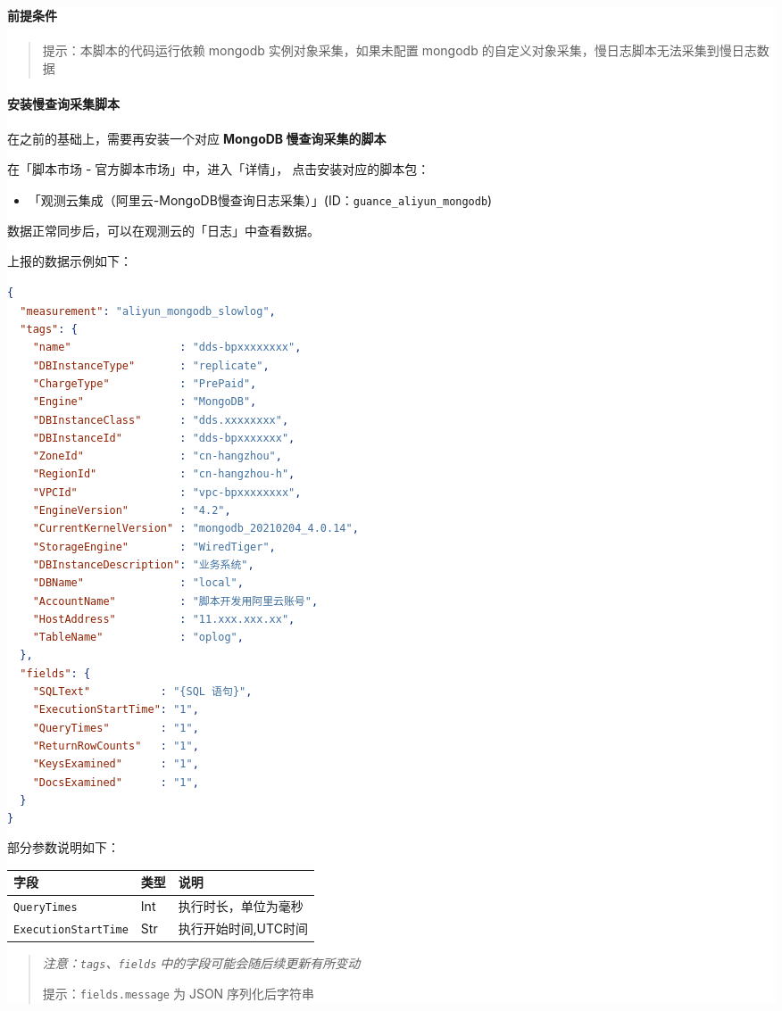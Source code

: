 #### 前提条件

> 提示：本脚本的代码运行依赖 mongodb 实例对象采集，如果未配置 mongodb 的自定义对象采集，慢日志脚本无法采集到慢日志数据

#### 安装慢查询采集脚本

在之前的基础上，需要再安装一个对应 **MongoDB 慢查询采集的脚本**

在「脚本市场 - 官方脚本市场」中，进入「详情」， 点击安装对应的脚本包：

- 「观测云集成（阿里云-MongoDB慢查询日志采集）」(ID：`guance_aliyun_mongodb`)

数据正常同步后，可以在观测云的「日志」中查看数据。

上报的数据示例如下：

```json
{
  "measurement": "aliyun_mongodb_slowlog",
  "tags": {
    "name"                 : "dds-bpxxxxxxxx",
    "DBInstanceType"       : "replicate",
    "ChargeType"           : "PrePaid",
    "Engine"               : "MongoDB",
    "DBInstanceClass"      : "dds.xxxxxxxx",
    "DBInstanceId"         : "dds-bpxxxxxxx",
    "ZoneId"               : "cn-hangzhou",
    "RegionId"             : "cn-hangzhou-h",
    "VPCId"                : "vpc-bpxxxxxxxx",
    "EngineVersion"        : "4.2",
    "CurrentKernelVersion" : "mongodb_20210204_4.0.14",
    "StorageEngine"        : "WiredTiger",
    "DBInstanceDescription": "业务系统",
    "DBName"               : "local",
    "AccountName"          : "脚本开发用阿里云账号",
    "HostAddress"          : "11.xxx.xxx.xx",
    "TableName"            : "oplog",
  },
  "fields": {
    "SQLText"           : "{SQL 语句}",
    "ExecutionStartTime": "1",
    "QueryTimes"        : "1",
    "ReturnRowCounts"   : "1",
    "KeysExamined"      : "1",
    "DocsExamined"      : "1",
  }
}

```

部分参数说明如下：



| 字段                 | 类型 | 说明                 |
| :------------------- | :--- | :------------------- |
| `QueryTimes`         | Int  | 执行时长，单位为毫秒 |
| `ExecutionStartTime` | Str  | 执行开始时间,UTC时间 |



> *注意：`tags`、`fields` 中的字段可能会随后续更新有所变动*
>
> 提示：`fields.message` 为 JSON 序列化后字符串
